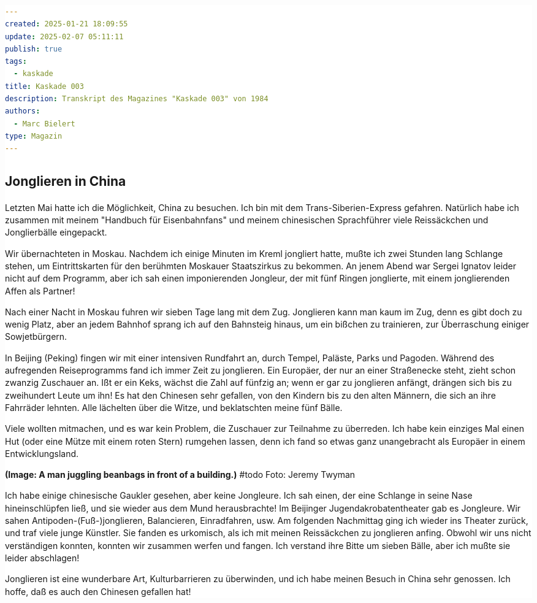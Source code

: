 ```yaml
---
created: 2025-01-21 18:09:55
update: 2025-02-07 05:11:11
publish: true
tags:
  - kaskade
title: Kaskade 003
description: Transkript des Magazines "Kaskade 003" von 1984
authors:
  - Marc Bielert
type: Magazin
---
```


## Jonglieren in China

Letzten Mai hatte ich die Möglichkeit, China zu besuchen. Ich bin mit dem Trans-Siberien-Express gefahren. Natürlich habe ich zusammen mit meinem "Handbuch für Eisenbahnfans" und meinem chinesischen Sprachführer viele Reissäckchen und Jonglierbälle eingepackt.

Wir übernachteten in Moskau. Nachdem ich einige Minuten im Kreml jongliert hatte, mußte ich zwei Stunden lang Schlange stehen, um Eintrittskarten für den berühmten Moskauer Staatszirkus zu bekommen. An jenem Abend war Sergei Ignatov leider nicht auf dem Programm, aber ich sah einen imponierenden Jongleur, der mit fünf Ringen jonglierte, mit einem jonglierenden Affen als Partner!

Nach einer Nacht in Moskau fuhren wir sieben Tage lang mit dem Zug. Jonglieren kann man kaum im Zug, denn es gibt doch zu wenig Platz, aber an jedem Bahnhof sprang ich auf den Bahnsteig hinaus, um ein bißchen zu trainieren, zur Überraschung einiger Sowjetbürgern.

In Beijing (Peking) fingen wir mit einer intensiven Rundfahrt an, durch Tempel, Paläste, Parks und Pagoden. Während des aufregenden Reiseprogramms fand ich immer Zeit zu jonglieren. Ein Europäer, der nur an einer Straßenecke steht, zieht schon zwanzig Zuschauer an. Ißt er ein Keks, wächst die Zahl auf fünfzig an; wenn er gar zu jonglieren anfängt, drängen sich bis zu zweihundert Leute um ihn! Es hat den Chinesen sehr gefallen, von den Kindern bis zu den alten Männern, die sich an ihre Fahrräder lehnten. Alle lächelten über die Witze, und beklatschten meine fünf Bälle.

Viele wollten mitmachen, und es war kein Problem, die Zuschauer zur Teilnahme zu überreden. Ich habe kein einziges Mal einen Hut (oder eine Mütze mit einem roten Stern) rumgehen lassen, denn ich fand so etwas ganz unangebracht als Europäer in einem Entwicklungsland.

**(Image: A man juggling beanbags in front of a building.)** #todo
Foto: Jeremy Twyman

Ich habe einige chinesische Gaukler gesehen, aber keine Jongleure. Ich sah einen, der eine Schlange in seine Nase hineinschlüpfen ließ, und sie wieder aus dem Mund herausbrachte! Im Beijinger Jugendakrobatentheater gab es Jongleure. Wir sahen Antipoden-(Fuß-)jonglieren, Balancieren, Einradfahren, usw. Am folgenden Nachmittag ging ich wieder ins Theater zurück, und traf viele junge Künstler. Sie fanden es urkomisch, als ich mit meinen Reissäckchen zu jonglieren anfing. Obwohl wir uns nicht verständigen konnten, konnten wir zusammen werfen und fangen. Ich verstand ihre Bitte um sieben Bälle, aber ich mußte sie leider abschlagen!

Jonglieren ist eine wunderbare Art, Kulturbarrieren zu überwinden, und ich habe meinen Besuch in China sehr genossen. Ich hoffe, daß es auch den Chinesen gefallen hat!
